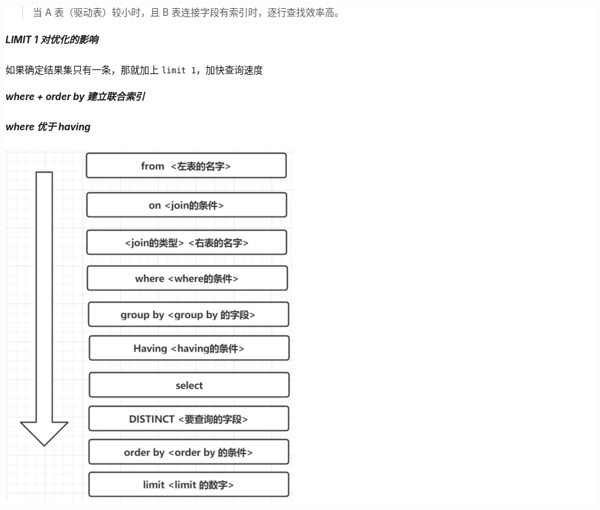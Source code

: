 > 当 A 表（驱动表）较小时，且 B 表连接字段有索引时，逐行查找效率高。

##### LIMIT 1 对优化的影响

如果确定结果集只有一条，那就加上 `limit 1`，加快查询速度

##### where + order by 建立联合索引

##### where 优于 having

<img src="./%E7%AC%AC%E4%B8%83%E7%AF%87%20MySQL%E4%B9%8B%E8%B0%83%E4%BC%98%E7%AF%87.assets/image-20250528152604274.png" alt="image-20250528152604274" style="zoom:50%;" />

